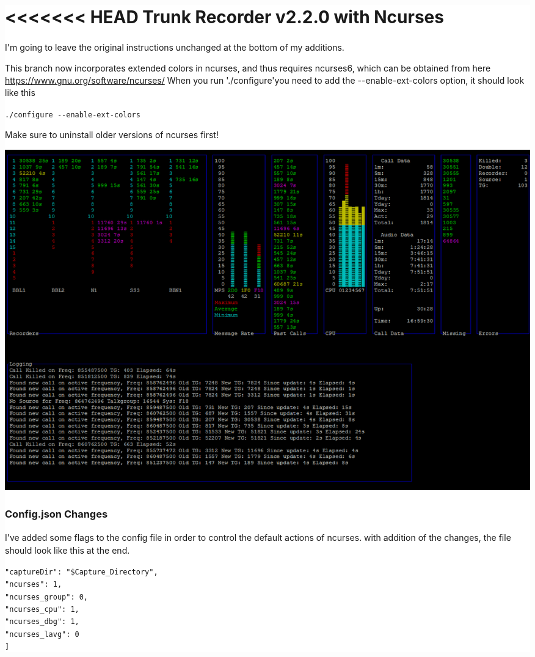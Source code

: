 <<<<<<< HEAD
Trunk Recorder v2.2.0 with Ncurses
=================
I'm going to leave the original instructions unchanged at the bottom of my additions.

This branch now incorporates extended colors in ncurses, and thus requires ncurses6, which can be obtained from here https://www.gnu.org/software/ncurses/
When you run './configure'you need to add the --enable-ext-colors option, it should look like this
```
./configure --enable-ext-colors
```

Make sure to uninstall older versions of ncurses first!

![Interface](images/9-6.PNG?raw=true )

### Config.json Changes
I've added some flags to the config file in order to control the default actions of ncurses.
with addition of the changes, the file should look like this at the end.
```
"captureDir": "$Capture_Directory",
"ncurses": 1,
"ncurses_group": 0,
"ncurses_cpu": 1,
"ncurses_dbg": 1,
"ncurses_lavg": 0
]
```
